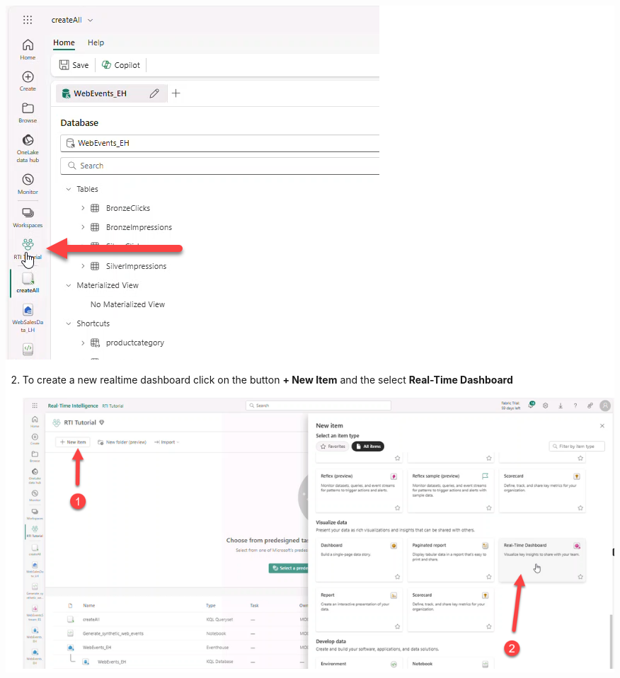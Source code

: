    ![alt text](assets/image_task13_step01.png)

2. To create a new realtime dashboard click on the button **+ New Item** and the select **Real-Time Dashboard**

   ![alt text](assets/image_task13_step02.png)
